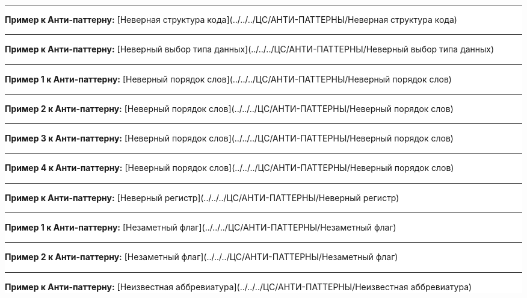 
***


**Пример  к Анти-паттерну:** [Неверная структура кода](../../../ЦС/АНТИ-ПАТТЕРНЫ/Неверная структура кода)


***


**Пример  к Анти-паттерну:** [Неверный выбор типа данных](../../../ЦС/АНТИ-ПАТТЕРНЫ/Неверный выбор типа данных)


***


**Пример 1 к Анти-паттерну:** [Неверный порядок слов](../../../ЦС/АНТИ-ПАТТЕРНЫ/Неверный порядок слов)


***


**Пример 2 к Анти-паттерну:** [Неверный порядок слов](../../../ЦС/АНТИ-ПАТТЕРНЫ/Неверный порядок слов)


***


**Пример 3 к Анти-паттерну:** [Неверный порядок слов](../../../ЦС/АНТИ-ПАТТЕРНЫ/Неверный порядок слов)


***


**Пример 4 к Анти-паттерну:** [Неверный порядок слов](../../../ЦС/АНТИ-ПАТТЕРНЫ/Неверный порядок слов)


***


**Пример  к Анти-паттерну:** [Неверный регистр](../../../ЦС/АНТИ-ПАТТЕРНЫ/Неверный регистр)


***


**Пример 1 к Анти-паттерну:** [Незаметный флаг](../../../ЦС/АНТИ-ПАТТЕРНЫ/Незаметный флаг)


***


**Пример 2 к Анти-паттерну:** [Незаметный флаг](../../../ЦС/АНТИ-ПАТТЕРНЫ/Незаметный флаг)


***


**Пример  к Анти-паттерну:** [Неизвестная аббревиатура](../../../ЦС/АНТИ-ПАТТЕРНЫ/Неизвестная аббревиатура)
